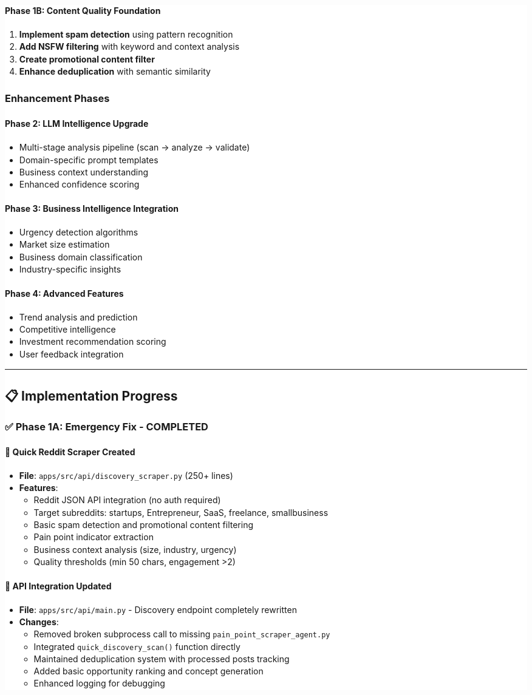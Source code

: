 #### **Phase 1B: Content Quality Foundation**
1. **Implement spam detection** using pattern recognition
2. **Add NSFW filtering** with keyword and context analysis
3. **Create promotional content filter** 
4. **Enhance deduplication** with semantic similarity

### **Enhancement Phases**

#### **Phase 2: LLM Intelligence Upgrade**
- Multi-stage analysis pipeline (scan → analyze → validate)
- Domain-specific prompt templates
- Business context understanding
- Enhanced confidence scoring

#### **Phase 3: Business Intelligence Integration**
- Urgency detection algorithms
- Market size estimation
- Business domain classification
- Industry-specific insights

#### **Phase 4: Advanced Features**
- Trend analysis and prediction
- Competitive intelligence
- Investment recommendation scoring
- User feedback integration

---

## 📋 Implementation Progress

### **✅ Phase 1A: Emergency Fix - COMPLETED**

#### **🔧 Quick Reddit Scraper Created**
- **File**: `apps/src/api/discovery_scraper.py` (250+ lines)
- **Features**: 
  - Reddit JSON API integration (no auth required)
  - Target subreddits: startups, Entrepreneur, SaaS, freelance, smallbusiness
  - Basic spam detection and promotional content filtering
  - Pain point indicator extraction
  - Business context analysis (size, industry, urgency)
  - Quality thresholds (min 50 chars, engagement >2)

#### **🔄 API Integration Updated**
- **File**: `apps/src/api/main.py` - Discovery endpoint completely rewritten
- **Changes**:
  - Removed broken subprocess call to missing `pain_point_scraper_agent.py`
  - Integrated `quick_discovery_scan()` function directly
  - Maintained deduplication system with processed posts tracking
  - Added basic opportunity ranking and concept generation
  - Enhanced logging for debugging
